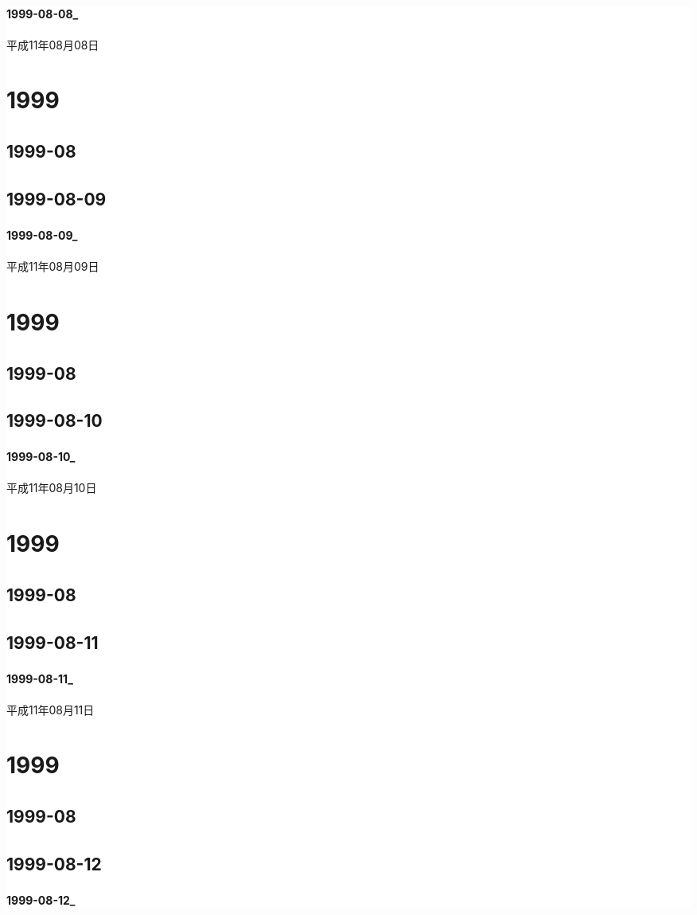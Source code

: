 #### 1999-08-08_

平成11年08月08日


# 1999

## 1999-08

## 1999-08-09

#### 1999-08-09_

平成11年08月09日


# 1999

## 1999-08

## 1999-08-10

#### 1999-08-10_

平成11年08月10日


# 1999

## 1999-08

## 1999-08-11

#### 1999-08-11_

平成11年08月11日


# 1999

## 1999-08

## 1999-08-12

#### 1999-08-12_
